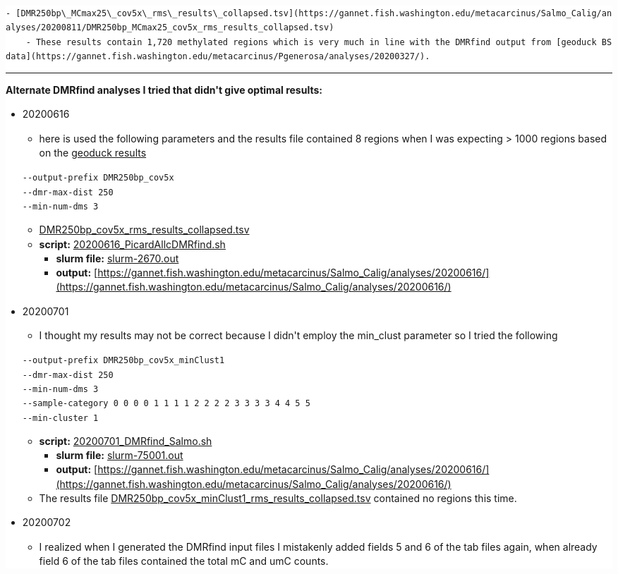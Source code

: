 	- [DMR250bp\_MCmax25\_cov5x\_rms\_results\_collapsed.tsv](https://gannet.fish.washington.edu/metacarcinus/Salmo_Calig/analyses/20200811/DMR250bp_MCmax25_cov5x_rms_results_collapsed.tsv)
		- These results contain 1,720 methylated regions which is very much in line with the DMRfind output from [geoduck BS data](https://gannet.fish.washington.edu/metacarcinus/Pgenerosa/analyses/20200327/).

----------------------------------------------
**Alternate DMRfind analyses I tried that didn't give optimal results:**

- 20200616
	- here is used the following parameters and the results file contained 8 regions when I was expecting > 1000 regions based on the [geoduck results](https://gannet.fish.washington.edu/metacarcinus/Pgenerosa/analyses/20200327/)
	
	```
	--output-prefix DMR250bp_cov5x 
	--dmr-max-dist 250 
	--min-num-dms 3
	``` 
	
	- [DMR250bp_cov5x_rms_results_collapsed.tsv](https://gannet.fish.washington.edu/metacarcinus/Salmo_Calig/analyses/20200616/DMR250bp_cov5x_rms_results_collapsed.tsv)
	- **script:** [20200616_PicardAllcDMRfind.sh](https://gannet.fish.washington.edu/metacarcinus/mox_jobs/20200616_PicardAllcDMRfind.sh)
		- **slurm file:** [slurm-2670.out](https://gannet.fish.washington.edu/metacarcinus/Salmo_Calig/analyses/20200616/slurm-2670.out)
		- **output:** [https://gannet.fish.washington.edu/metacarcinus/Salmo_Calig/analyses/20200616/](https://gannet.fish.washington.edu/metacarcinus/Salmo_Calig/analyses/20200616/)

- 20200701
	- I thought my results may not be correct because I didn't employ the min_clust parameter so I tried the following

	```
	--output-prefix DMR250bp_cov5x_minClust1 
	--dmr-max-dist 250 
	--min-num-dms 3 
	--sample-category 0 0 0 0 1 1 1 1 2 2 2 2 3 3 3 3 4 4 5 5 
	--min-cluster 1
	```
	
	- **script:** [20200701_DMRfind_Salmo.sh](https://gannet.fish.washington.edu/metacarcinus/mox_jobs/20200701_DMRfind_Salmo.sh)
		- **slurm file:** [slurm-75001.out](https://gannet.fish.washington.edu/metacarcinus/Salmo_Calig/analyses/20200616/slurm-75001.out)
		- **output:** [https://gannet.fish.washington.edu/metacarcinus/Salmo_Calig/analyses/20200616/](https://gannet.fish.washington.edu/metacarcinus/Salmo_Calig/analyses/20200616/)
	- The results file [DMR250bp_cov5x_minClust1_rms_results_collapsed.tsv](https://gannet.fish.washington.edu/metacarcinus/Salmo_Calig/analyses/20200616/DMR250bp_cov5x_minClust1_rms_results_collapsed.tsv) contained no regions this time.

- 20200702
	- I realized when I generated the DMRfind input files I mistakenly added fields 5 and 6 of the tab files again, when already field 6 of the tab files contained the total mC and umC counts. 
	